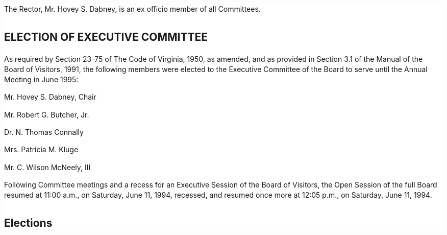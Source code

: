 The Rector, Mr. Hovey S. Dabney, is an ex officio member of all Committees.

ELECTION OF EXECUTIVE COMMITTEE
-------------------------------

As required by Section 23-75 of The Code of Virginia, 1950, as amended, and as provided in Section 3.1 of the Manual of the Board of Visitors, 1991, the following members were elected to the Executive Committee of the Board to serve until the Annual Meeting in June 1995:

Mr. Hovey S. Dabney, Chair

Mr. Robert G. Butcher, Jr.

Dr. N. Thomas Connally

Mrs. Patricia M. Kluge

Mr. C. Wilson McNeely, III

Following Committee meetings and a recess for an Executive Session of the Board of Visitors, the Open Session of the full Board resumed at 11:00 a.m., on Saturday, June 11, 1994, recessed, and resumed once more at 12:05 p.m., on Saturday, June 11, 1994.

Elections
---------
